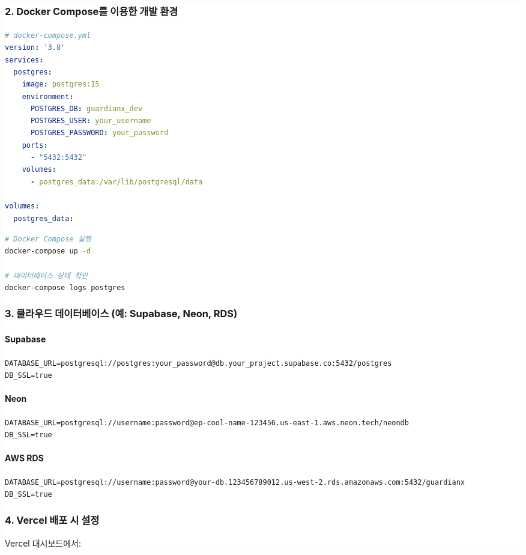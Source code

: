 ### 2. Docker Compose를 이용한 개발 환경

```yaml
# docker-compose.yml
version: '3.8'
services:
  postgres:
    image: postgres:15
    environment:
      POSTGRES_DB: guardianx_dev
      POSTGRES_USER: your_username
      POSTGRES_PASSWORD: your_password
    ports:
      - "5432:5432"
    volumes:
      - postgres_data:/var/lib/postgresql/data

volumes:
  postgres_data:
```

```bash
# Docker Compose 실행
docker-compose up -d

# 데이터베이스 상태 확인
docker-compose logs postgres
```

### 3. 클라우드 데이터베이스 (예: Supabase, Neon, RDS)

#### Supabase
```env
DATABASE_URL=postgresql://postgres:your_password@db.your_project.supabase.co:5432/postgres
DB_SSL=true
```

#### Neon
```env
DATABASE_URL=postgresql://username:password@ep-cool-name-123456.us-east-1.aws.neon.tech/neondb
DB_SSL=true
```

#### AWS RDS
```env
DATABASE_URL=postgresql://username:password@your-db.123456789012.us-west-2.rds.amazonaws.com:5432/guardianx
DB_SSL=true
```

### 4. Vercel 배포 시 설정

Vercel 대시보드에서:
